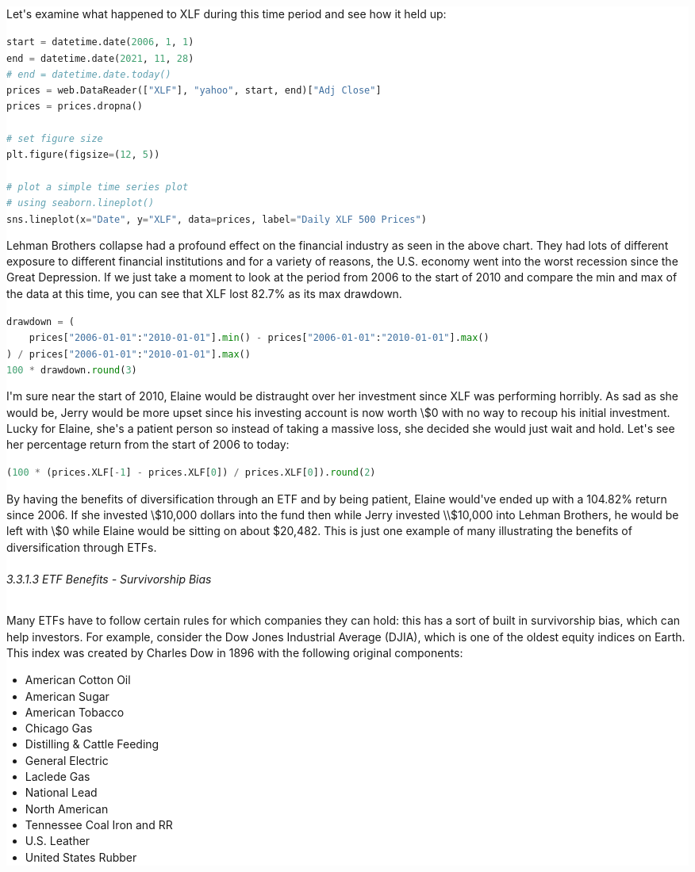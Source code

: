 Let's examine what happened to XLF during this time period and see how it held up:


```python
start = datetime.date(2006, 1, 1)
end = datetime.date(2021, 11, 28)
# end = datetime.date.today()
prices = web.DataReader(["XLF"], "yahoo", start, end)["Adj Close"]
prices = prices.dropna()

# set figure size
plt.figure(figsize=(12, 5))

# plot a simple time series plot
# using seaborn.lineplot()
sns.lineplot(x="Date", y="XLF", data=prices, label="Daily XLF 500 Prices")
```

Lehman Brothers collapse had a profound effect on the financial industry as seen in the above chart. They had lots of different exposure to different financial institutions and for a variety of reasons, the U.S. economy went into the worst recession since the Great Depression. If we just take a moment to look at the period from 2006 to the start of 2010 and compare the min and max of the data at this time, you can see that XLF lost 82.7% as its max drawdown. 

```python
drawdown = (
    prices["2006-01-01":"2010-01-01"].min() - prices["2006-01-01":"2010-01-01"].max()
) / prices["2006-01-01":"2010-01-01"].max()
100 * drawdown.round(3)
```

I'm sure near the start of 2010, Elaine would be distraught over her investment since XLF was performing horribly. As sad as she would be, Jerry would be more upset since his investing account is now worth \\$0 with no way to recoup his initial investment. Lucky for Elaine, she's a patient person so instead of taking a massive loss, she decided she would just wait and hold. Let's see her percentage return from the start of 2006 to today:

```python
(100 * (prices.XLF[-1] - prices.XLF[0]) / prices.XLF[0]).round(2)
```

By having the benefits of diversification through an ETF and by being patient, Elaine would've ended up with a 104.82% return since 2006. If she invested \\$10,000 dollars into the fund then while Jerry invested \\$10,000 into Lehman Brothers, he would be left with \\$0 while Elaine would be sitting on about $20,482. This is just one example of many illustrating the benefits of diversification through ETFs.

###### 3.3.1.3 ETF Benefits - Survivorship Bias
Many ETFs have to follow certain rules for which companies they can hold: this has a sort of built in survivorship bias, which can help investors. For example, consider the Dow Jones Industrial Average (DJIA), which is one of the oldest equity indices on Earth. This index was created by Charles Dow in 1896 with the following original components:

* American Cotton Oil 
* American Sugar 
* American Tobacco
* Chicago Gas 
* Distilling & Cattle Feeding 
* General Electric 
* Laclede Gas 
* National Lead 
* North American 
* Tennessee Coal Iron and RR 
* U.S. Leather 
* United States Rubber 
